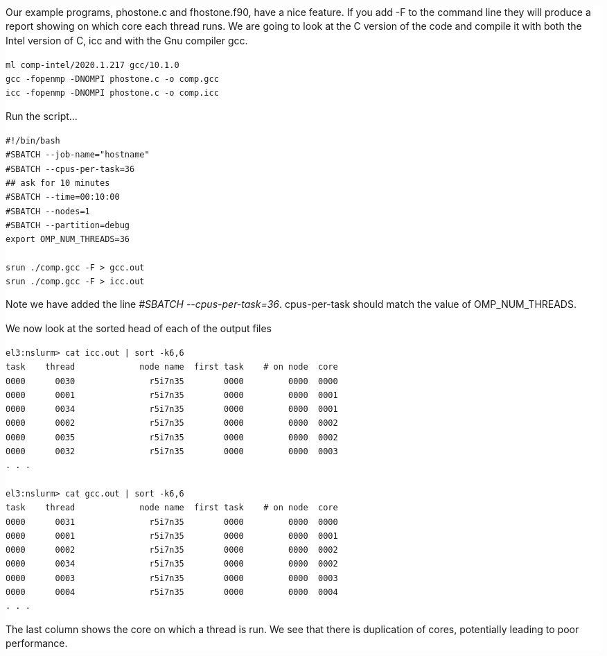 Our example programs, phostone.c and fhostone.f90, have a nice feature.  If you add -F to the command line they will produce a report showing on which core each thread runs. We are going to look at the C version of the code and compile it with both the Intel version of C, icc and with the Gnu compiler gcc.  


```
ml comp-intel/2020.1.217 gcc/10.1.0
gcc -fopenmp -DNOMPI phostone.c -o comp.gcc
icc -fopenmp -DNOMPI phostone.c -o comp.icc
```
Run the script...

```
#!/bin/bash
#SBATCH --job-name="hostname"
#SBATCH --cpus-per-task=36
## ask for 10 minutes
#SBATCH --time=00:10:00
#SBATCH --nodes=1
#SBATCH --partition=debug
export OMP_NUM_THREADS=36

srun ./comp.gcc -F > gcc.out
srun ./comp.gcc -F > icc.out

```
Note we have added the line *#SBATCH --cpus-per-task=36*.  cpus-per-task should match the value of OMP\_NUM\_THREADS.

We now look at the sorted head of each of the output files

```
el3:nslurm> cat icc.out | sort -k6,6
task    thread             node name  first task    # on node  core
0000      0030               r5i7n35        0000         0000  0000
0000      0001               r5i7n35        0000         0000  0001
0000      0034               r5i7n35        0000         0000  0001
0000      0002               r5i7n35        0000         0000  0002
0000      0035               r5i7n35        0000         0000  0002
0000      0032               r5i7n35        0000         0000  0003
. . .

el3:nslurm> cat gcc.out | sort -k6,6
task    thread             node name  first task    # on node  core
0000      0031               r5i7n35        0000         0000  0000
0000      0001               r5i7n35        0000         0000  0001
0000      0002               r5i7n35        0000         0000  0002
0000      0034               r5i7n35        0000         0000  0002
0000      0003               r5i7n35        0000         0000  0003
0000      0004               r5i7n35        0000         0000  0004
. . .
```

The last column shows the core on which a thread is run.  We see that there is duplication of cores, potentially leading to poor performance.  
